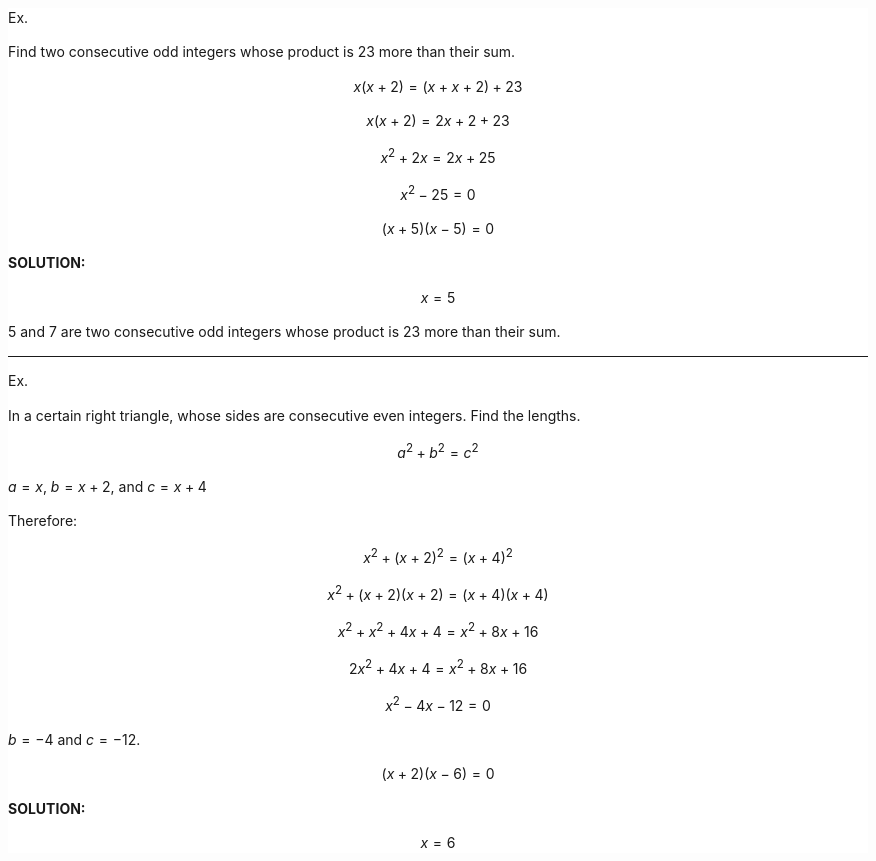 
Ex.

Find two consecutive odd integers whose product is $23$ more than their sum.

$$ x(x + 2) = (x + x + 2) + 23 $$

$$ x(x + 2) = 2x + 2 + 23 $$

$$ x^2 + 2x = 2x + 25 $$

$$ x^2 - 25 = 0 $$

$$ (x + 5)(x - 5) = 0 $$

**SOLUTION:**

$$ x = 5 $$

$5$ and $7$ are two consecutive odd integers whose product is $23$ more than
their sum.

---

Ex.

In a certain right triangle, whose sides are consecutive even integers. Find the
lengths.

$$ a^2 + b^2 = c^2 $$

$a = x$, $b = x + 2$, and $c = x + 4$

Therefore:

$$ x^2 + (x + 2)^2 = (x + 4)^2 $$

$$ x^2 + (x + 2)(x + 2) = (x + 4)(x + 4) $$

$$ x^2 + x^2 + 4x + 4 = x^2 + 8x + 16 $$

$$ 2x^2 + 4x + 4 = x^2 + 8x + 16 $$

$$ x^2 - 4x - 12 = 0 $$

$b = -4$ and $c = -12$.

$$ (x + 2)(x - 6) = 0 $$

**SOLUTION:**

$$ x = 6 $$
